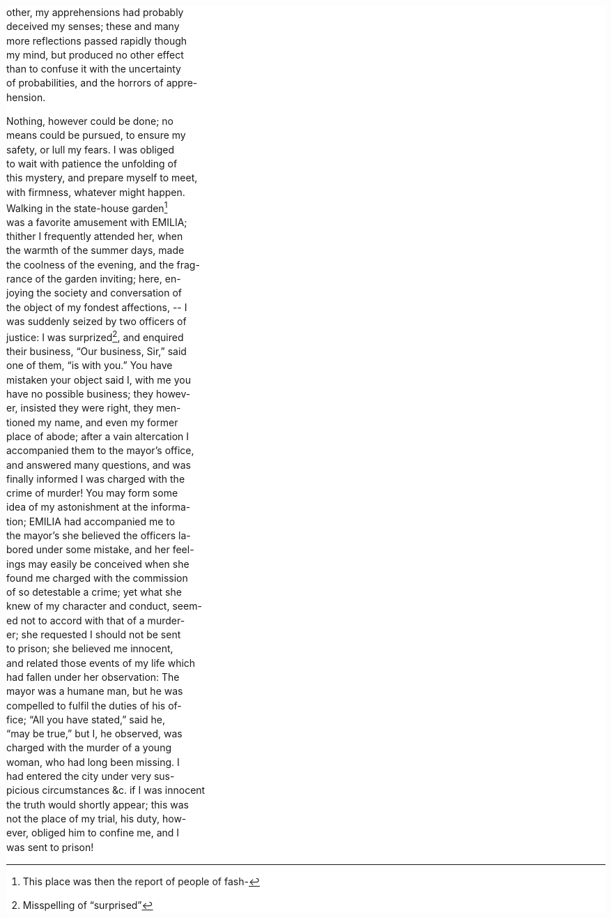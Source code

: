 other, my apprehensions had probably  
deceived my senses; these and many  
more reflections passed rapidly though  
my mind, but produced no other effect  
than to confuse it with the uncertainty  
of probabilities, and the horrors of appre-  
hension.  
  
Nothing, however could be done; no  
means could be pursued, to ensure my  
safety, or lull my fears. I was obliged  
to wait with patience the unfolding of  
this mystery, and prepare myself to meet,  
with firmness, whatever might happen.  
Walking in the state-house garden[^2]  
was a favorite amusement with EMILIA;  
thither I frequently attended her, when  
the warmth of the summer days, made  
the coolness of the evening, and the frag-  
rance of the garden inviting; here, en-  
joying the society and conversation of  
the object of my fondest affections, -- I  
was suddenly seized by two officers of  
justice: I was surprized[^3], and enquired  
their business, “Our business, Sir,” said  
one of them, “is with you.” You have  
mistaken your object said I, with me you  
have no possible business; they howev-  
er, insisted they were right, they men-  
tioned my name, and even my former  
place of abode; after a vain altercation I  
accompanied them to the mayor’s office,  
and answered many questions, and was  
finally informed I was charged with the  
crime of murder! You may form some  
idea of my astonishment at the informa-  
tion; EMILIA had accompanied me to  
the mayor’s she believed the officers la-  
bored under some mistake, and her feel-  
ings may easily be conceived when she  
found me charged with the commission  
of so detestable a crime; yet what she  
knew of my character and conduct, seem-  
ed not to accord with that of a murder-  
er; she requested I should not be sent  
to prison; she believed me innocent,  
and related those events of my life which  
had fallen under her observation: The  
mayor was a humane man, but he was  
compelled to fulfil the duties of his of-  
fice; “All you have stated,” said he,  
“may be true,” but I, he observed, was  
charged with the murder of a young  
woman, who had long been missing. I  
had entered the city under very sus-  
picious circumstances &c. if I was innocent  
the truth would shortly appear; this was  
not the place of my trial, his duty, how-  
ever, obliged him to confine me, and I  
was sent to prison!  
  

[^1]: Misspelling of “sensation.”  
[^2]: This place was then the report of people of fash-  
[^3]: Misspelling of “surprised”  
[^4]: Misspelling of “verdict”  